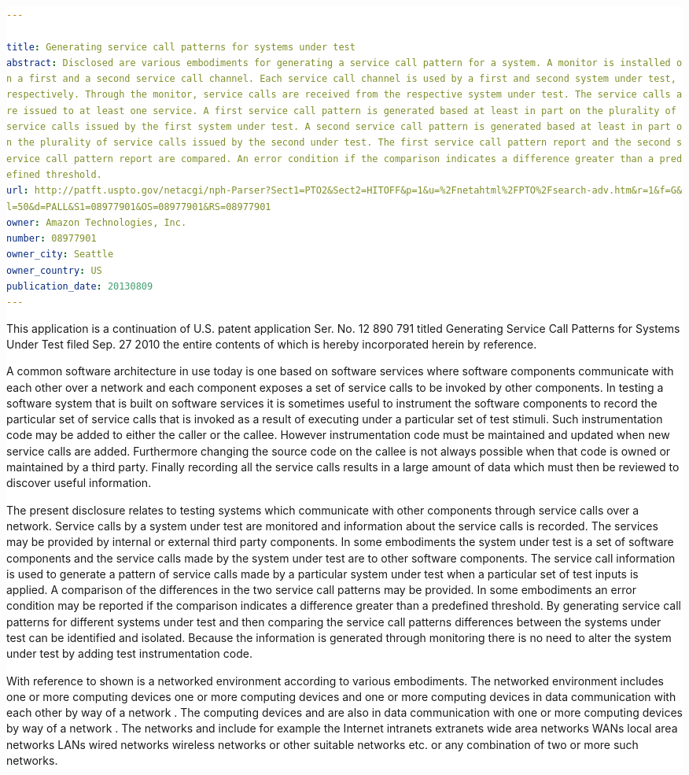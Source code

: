 ```yaml
---

title: Generating service call patterns for systems under test
abstract: Disclosed are various embodiments for generating a service call pattern for a system. A monitor is installed on a first and a second service call channel. Each service call channel is used by a first and second system under test, respectively. Through the monitor, service calls are received from the respective system under test. The service calls are issued to at least one service. A first service call pattern is generated based at least in part on the plurality of service calls issued by the first system under test. A second service call pattern is generated based at least in part on the plurality of service calls issued by the second under test. The first service call pattern report and the second service call pattern report are compared. An error condition if the comparison indicates a difference greater than a predefined threshold.
url: http://patft.uspto.gov/netacgi/nph-Parser?Sect1=PTO2&Sect2=HITOFF&p=1&u=%2Fnetahtml%2FPTO%2Fsearch-adv.htm&r=1&f=G&l=50&d=PALL&S1=08977901&OS=08977901&RS=08977901
owner: Amazon Technologies, Inc.
number: 08977901
owner_city: Seattle
owner_country: US
publication_date: 20130809
---
```

This application is a continuation of U.S. patent application Ser. No. 12 890 791 titled Generating Service Call Patterns for Systems Under Test filed Sep. 27 2010 the entire contents of which is hereby incorporated herein by reference.

A common software architecture in use today is one based on software services where software components communicate with each other over a network and each component exposes a set of service calls to be invoked by other components. In testing a software system that is built on software services it is sometimes useful to instrument the software components to record the particular set of service calls that is invoked as a result of executing under a particular set of test stimuli. Such instrumentation code may be added to either the caller or the callee. However instrumentation code must be maintained and updated when new service calls are added. Furthermore changing the source code on the callee is not always possible when that code is owned or maintained by a third party. Finally recording all the service calls results in a large amount of data which must then be reviewed to discover useful information.

The present disclosure relates to testing systems which communicate with other components through service calls over a network. Service calls by a system under test are monitored and information about the service calls is recorded. The services may be provided by internal or external third party components. In some embodiments the system under test is a set of software components and the service calls made by the system under test are to other software components. The service call information is used to generate a pattern of service calls made by a particular system under test when a particular set of test inputs is applied. A comparison of the differences in the two service call patterns may be provided. In some embodiments an error condition may be reported if the comparison indicates a difference greater than a predefined threshold. By generating service call patterns for different systems under test and then comparing the service call patterns differences between the systems under test can be identified and isolated. Because the information is generated through monitoring there is no need to alter the system under test by adding test instrumentation code.

With reference to shown is a networked environment according to various embodiments. The networked environment includes one or more computing devices one or more computing devices and one or more computing devices in data communication with each other by way of a network . The computing devices and are also in data communication with one or more computing devices by way of a network . The networks and include for example the Internet intranets extranets wide area networks WANs local area networks LANs wired networks wireless networks or other suitable networks etc. or any combination of two or more such networks.
